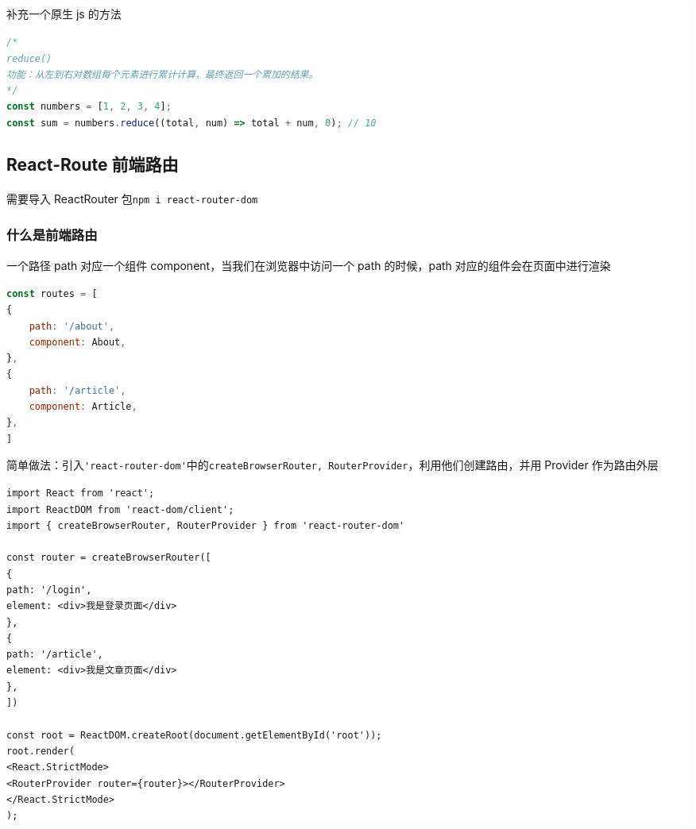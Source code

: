 补充一个原生 js 的方法

```JavaScript
/*
reduce()
功能：从左到右对数组每个元素进行累计计算，最终返回一个累加的结果。
*/
const numbers = [1, 2, 3, 4];
const sum = numbers.reduce((total, num) => total + num, 0); // 10
```

## React-Route 前端路由

需要导入 ReactRouter 包`npm i react-router-dom`

### 什么是前端路由

一个路径 path 对应一个组件 component，当我们在浏览器中访问一个 path 的时候，path 对应的组件会在页面中进行渲染

```JavaScript
const routes = [
{
    path: '/about',
    component: About,
},
{
    path: '/article',
    component: Article,
},
]
```

简单做法：引入`'react-router-dom'`中的`createBrowserRouter, RouterProvider`，利用他们创建路由，并用 Provider 作为路由外层

```JSX
import React from 'react';
import ReactDOM from 'react-dom/client';
import { createBrowserRouter, RouterProvider } from 'react-router-dom'

const router = createBrowserRouter([
{
path: '/login',
element: <div>我是登录页面</div>
},
{
path: '/article',
element: <div>我是文章页面</div>
},
])

const root = ReactDOM.createRoot(document.getElementById('root'));
root.render(
<React.StrictMode>
<RouterProvider router={router}></RouterProvider>
</React.StrictMode>
);
```

